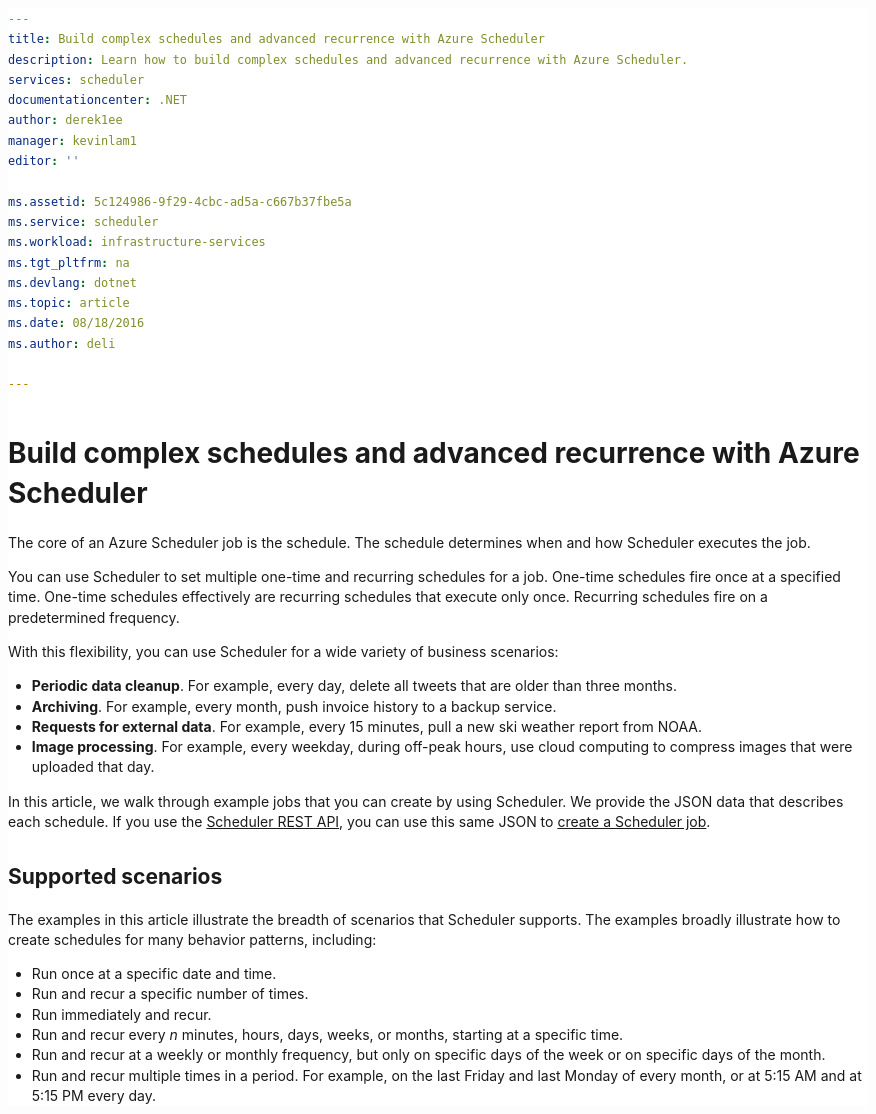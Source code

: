 ```yaml
---
title: Build complex schedules and advanced recurrence with Azure Scheduler
description: Learn how to build complex schedules and advanced recurrence with Azure Scheduler.
services: scheduler
documentationcenter: .NET
author: derek1ee
manager: kevinlam1
editor: ''

ms.assetid: 5c124986-9f29-4cbc-ad5a-c667b37fbe5a
ms.service: scheduler
ms.workload: infrastructure-services
ms.tgt_pltfrm: na
ms.devlang: dotnet
ms.topic: article
ms.date: 08/18/2016
ms.author: deli

---
```

# Build complex schedules and advanced recurrence with Azure Scheduler

The core of an Azure Scheduler job is the schedule. The schedule determines when and how Scheduler executes the job. 

You can use Scheduler to set multiple one-time and recurring schedules for a job. One-time schedules fire once at a specified time. One-time schedules effectively are recurring schedules that execute only once. Recurring schedules fire on a predetermined frequency.

With this flexibility, you can use Scheduler for a wide variety of business scenarios:

* **Periodic data cleanup**. For example, every day, delete all tweets that are older than three months.
* **Archiving**. For example, every month, push invoice history to a backup service.
* **Requests for external data**. For example, every 15 minutes, pull a new ski weather report from NOAA.
* **Image processing**. For example, every weekday, during off-peak hours, use cloud computing to compress images that were uploaded that day.

In this article, we walk through example jobs that you can create by using Scheduler. We provide the JSON data that describes each schedule. If you use the [Scheduler REST API](https://msdn.microsoft.com/library/mt629143.aspx), you can use this same JSON to [create a Scheduler job](https://msdn.microsoft.com/library/mt629145.aspx).

## Supported scenarios
The examples in this article illustrate the breadth of scenarios that Scheduler supports. The examples broadly illustrate how to create schedules for many behavior patterns, including:

* Run once at a specific date and time.
* Run and recur a specific number of times.
* Run immediately and recur.
* Run and recur every *n* minutes, hours, days, weeks, or months, starting at a specific time.
* Run and recur at a weekly or monthly frequency, but only on specific days of the week or on specific days of the month.
* Run and recur multiple times in a period. For example, on the last Friday and last Monday of every month, or at 5:15 AM and at 5:15 PM every day.
